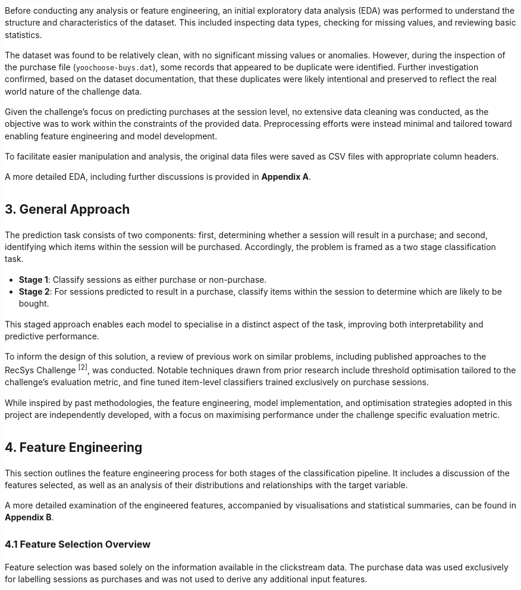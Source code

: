 Before conducting any analysis or feature engineering, an initial exploratory data analysis (EDA) was performed to understand the structure and characteristics of the dataset. This included inspecting data types, checking for missing values, and reviewing basic statistics.

The dataset was found to be relatively clean, with no significant missing values or anomalies. However, during the inspection of the purchase file (`yoochoose-buys.dat`), some records that appeared to be duplicate were identified. Further investigation confirmed, based on the dataset documentation, that these duplicates were likely intentional and preserved to reflect the real world nature of the challenge data.

Given the challenge’s focus on predicting purchases at the session level, no extensive data cleaning was conducted, as the objective was to work within the constraints of the provided data. Preprocessing efforts were instead minimal and tailored toward enabling feature engineering and model development.

To facilitate easier manipulation and analysis, the original data files were saved as CSV files with appropriate column headers.

A more detailed EDA, including further discussions is provided in **Appendix A**.

## 3. General Approach

The prediction task consists of two components: first, determining whether a session will result in a purchase; and second, identifying which items within the session will be purchased. Accordingly, the problem is framed as a two stage classification task.

- **Stage 1**: Classify sessions as either purchase or non-purchase.
- **Stage 2**: For sessions predicted to result in a purchase, classify items within the session to determine which are likely to be bought.

This staged approach enables each model to specialise in a distinct aspect of the task, improving both interpretability and predictive performance.

To inform the design of this solution, a review of previous work on similar problems, including published approaches to the RecSys Challenge $^{[2]}$, was conducted. Notable techniques drawn from prior research include threshold optimisation tailored to the challenge’s evaluation metric, and fine tuned item-level classifiers trained exclusively on purchase sessions.

While inspired by past methodologies, the feature engineering, model implementation, and optimisation strategies adopted in this project are independently developed, with a focus on maximising performance under the challenge specific evaluation metric.

## 4. Feature Engineering

This section outlines the feature engineering process for both stages of the classification pipeline. It includes a discussion of the features selected, as well as an analysis of their distributions and relationships with the target variable.

A more detailed examination of the engineered features, accompanied by visualisations and statistical summaries, can be found in **Appendix B**.

### 4.1 Feature Selection Overview

Feature selection was based solely on the information available in the clickstream data. The purchase data was used exclusively for labelling sessions as purchases and was not used to derive any additional input features.
